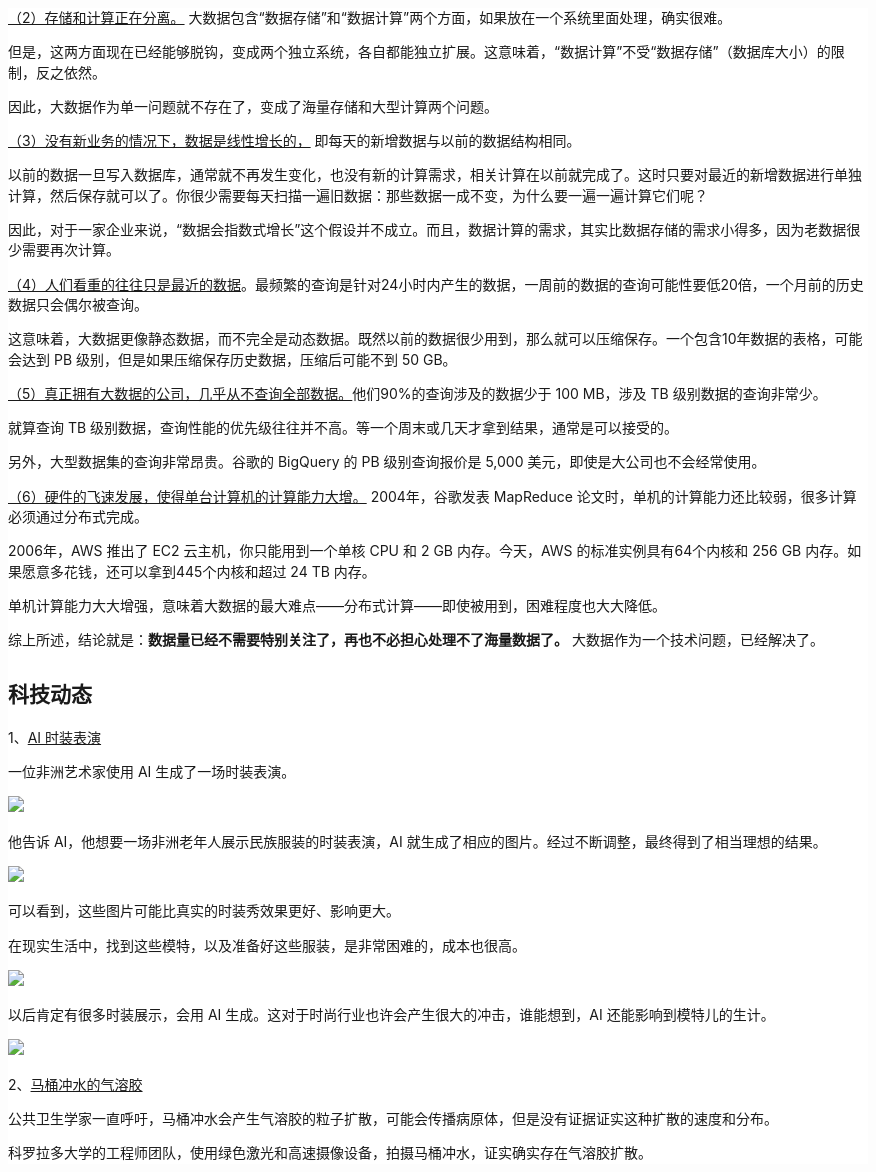 <u>（2）存储和计算正在分离。</u> 大数据包含“数据存储”和“数据计算”两个方面，如果放在一个系统里面处理，确实很难。

但是，这两方面现在已经能够脱钩，变成两个独立系统，各自都能独立扩展。这意味着，“数据计算”不受“数据存储”（数据库大小）的限制，反之依然。

因此，大数据作为单一问题就不存在了，变成了海量存储和大型计算两个问题。

<u>（3）没有新业务的情况下，数据是线性增长的，</u> 即每天的新增数据与以前的数据结构相同。

以前的数据一旦写入数据库，通常就不再发生变化，也没有新的计算需求，相关计算在以前就完成了。这时只要对最近的新增数据进行单独计算，然后保存就可以了。你很少需要每天扫描一遍旧数据：那些数据一成不变，为什么要一遍一遍计算它们呢？

因此，对于一家企业来说，“数据会指数式增长”这个假设并不成立。而且，数据计算的需求，其实比数据存储的需求小得多，因为老数据很少需要再次计算。

<u>（4）人们看重的往往只是最近的数据</u>。最频繁的查询是针对24小时内产生的数据，一周前的数据的查询可能性要低20倍，一个月前的历史数据只会偶尔被查询。

这意味着，大数据更像静态数据，而不完全是动态数据。既然以前的数据很少用到，那么就可以压缩保存。一个包含10年数据的表格，可能会达到 PB 级别，但是如果压缩保存历史数据，压缩后可能不到 50 GB。

<u>（5）真正拥有大数据的公司，几乎从不查询全部数据。</u>他们90%的查询涉及的数据少于 100 MB，涉及 TB 级别数据的查询非常少。

就算查询 TB 级别数据，查询性能的优先级往往并不高。等一个周末或几天才拿到结果，通常是可以接受的。

另外，大型数据集的查询非常昂贵。谷歌的 BigQuery 的 PB 级别查询报价是 5,000 美元，即使是大公司也不会经常使用。

<u>（6）硬件的飞速发展，使得单台计算机的计算能力大增。</u> 2004年，谷歌发表 MapReduce 论文时，单机的计算能力还比较弱，很多计算必须通过分布式完成。

2006年，AWS 推出了 EC2 云主机，你只能用到一个单核 CPU 和 2 GB 内存。今天，AWS 的标准实例具有64个内核和 256 GB 内存。如果愿意多花钱，还可以拿到445个内核和超过 24 TB 内存。

单机计算能力大大增强，意味着大数据的最大难点——分布式计算——即使被用到，困难程度也大大降低。

综上所述，结论就是：**数据量已经不需要特别关注了，再也不必担心处理不了海量数据了。** 大数据作为一个技术问题，已经解决了。

## 科技动态

1、[AI 时装表演](https://mymodernmet.com/malik-afegbua-fashion-show-for-elders/)

一位非洲艺术家使用 AI 生成了一场时装表演。

![](https://cdn.beekka.com/blogimg/asset/202302/bg2023022601.webp)

他告诉 AI，他想要一场非洲老年人展示民族服装的时装表演，AI 就生成了相应的图片。经过不断调整，最终得到了相当理想的结果。

![](https://cdn.beekka.com/blogimg/asset/202302/bg2023022602.webp)

可以看到，这些图片可能比真实的时装秀效果更好、影响更大。

在现实生活中，找到这些模特，以及准备好这些服装，是非常困难的，成本也很高。

![](https://cdn.beekka.com/blogimg/asset/202302/bg2023022603.webp)

以后肯定有很多时装展示，会用 AI 生成。这对于时尚行业也许会产生很大的冲击，谁能想到，AI 还能影响到模特儿的生计。

![](https://cdn.beekka.com/blogimg/asset/202302/bg2023022604.webp)

2、[马桶冲水的气溶胶](https://www.colorado.edu/today/2022/12/08/cu-scientists-shine-light-what-comes-when-you-flush)

公共卫生学家一直呼吁，马桶冲水会产生气溶胶的粒子扩散，可能会传播病原体，但是没有证据证实这种扩散的速度和分布。

科罗拉多大学的工程师团队，使用绿色激光和高速摄像设备，拍摄马桶冲水，证实确实存在气溶胶扩散。
